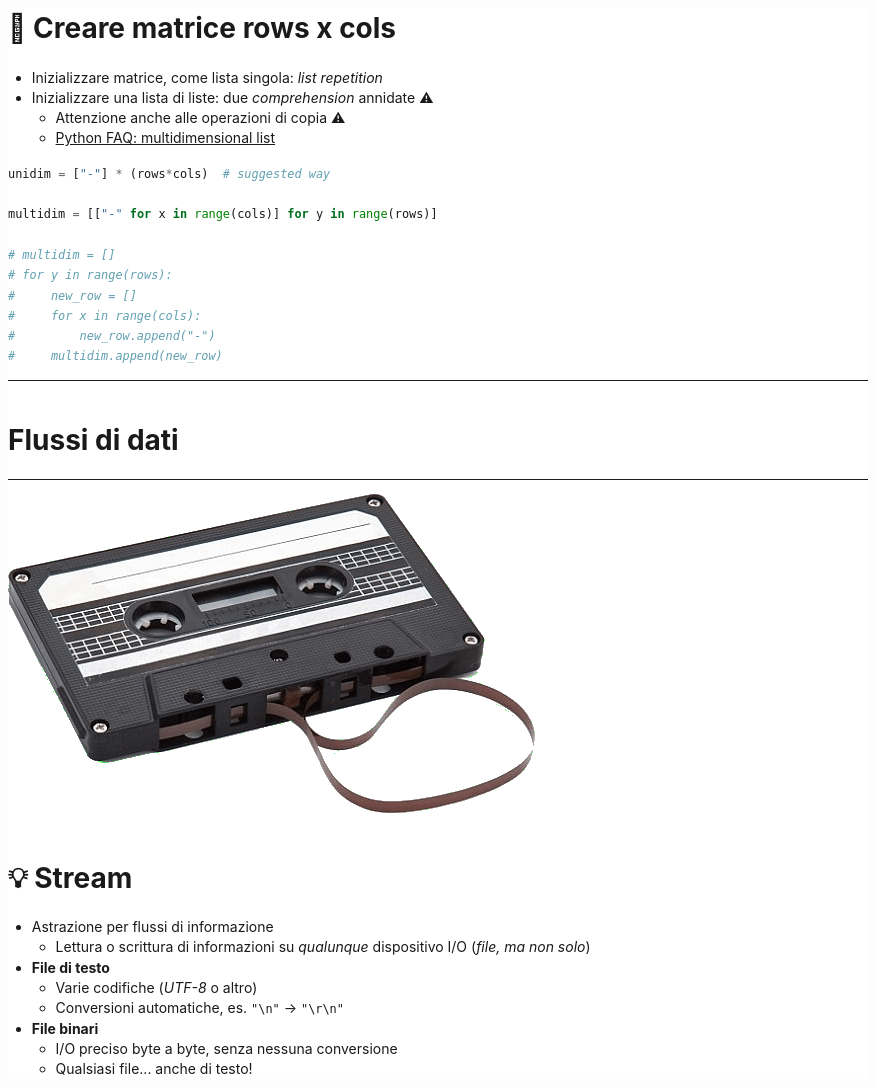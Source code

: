# 🔬 Creare matrice rows x cols

- Inizializzare matrice, come lista singola: *list repetition*
- Inizializzare una lista di liste: due *comprehension* annidate ⚠️
    - Attenzione anche alle operazioni di copia ⚠️
    - [Python FAQ: multidimensional list](https://docs.python.org/3/faq/programming.html#faq-multidimensional-list)

``` py
unidim = ["-"] * (rows*cols)  # suggested way

multidim = [["-" for x in range(cols)] for y in range(rows)]

# multidim = []
# for y in range(rows):
#     new_row = []
#     for x in range(cols):
#         new_row.append("-")
#     multidim.append(new_row)
```

---

# Flussi di dati

---

![](images/fun/cassette-tape.png)
# 💡️ Stream

- Astrazione per flussi di informazione
    - Lettura o scrittura di informazioni su *qualunque* dispositivo I/O (*file, ma non solo*)
- **File di testo**
    - Varie codifiche (*UTF-8* o altro)
    - Conversioni automatiche, es. `"\n"` → `"\r\n"`
- **File binari**
    - I/O preciso byte a byte, senza nessuna conversione
    - Qualsiasi file... anche di testo!
